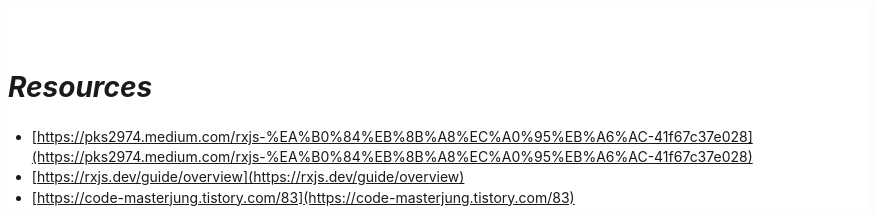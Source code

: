 <br/>

# _Resources_

- [https://pks2974.medium.com/rxjs-%EA%B0%84%EB%8B%A8%EC%A0%95%EB%A6%AC-41f67c37e028](https://pks2974.medium.com/rxjs-%EA%B0%84%EB%8B%A8%EC%A0%95%EB%A6%AC-41f67c37e028)
- [https://rxjs.dev/guide/overview](https://rxjs.dev/guide/overview)
- [https://code-masterjung.tistory.com/83](https://code-masterjung.tistory.com/83)
